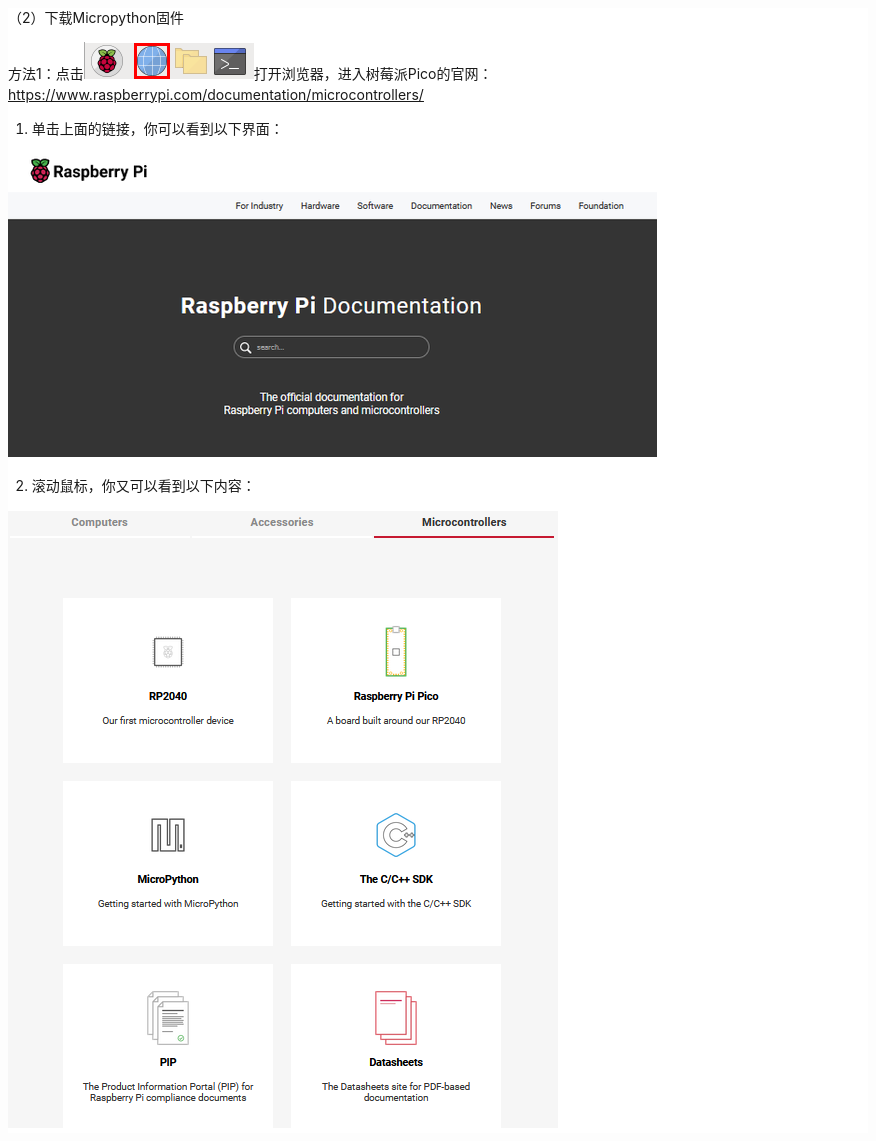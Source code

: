 （2）下载Micropython固件

方法1：点击![](media/e1e5a14737d3f99726202e22e731d506.png)打开浏览器，进入树莓派Pico的官网：[<u>https://www.raspberrypi.com/documentation/microcontrollers/</u>](https://www.raspberrypi.com/documentation/microcontrollers/)

1.  单击上面的链接，你可以看到以下界面：

![](media/6e018e1b1bbfb884f6de8db5b4e5f7d4.png)

2.  滚动鼠标，你又可以看到以下内容：

![](media/5d04d67506852588d126ce760739a3c5.png)

